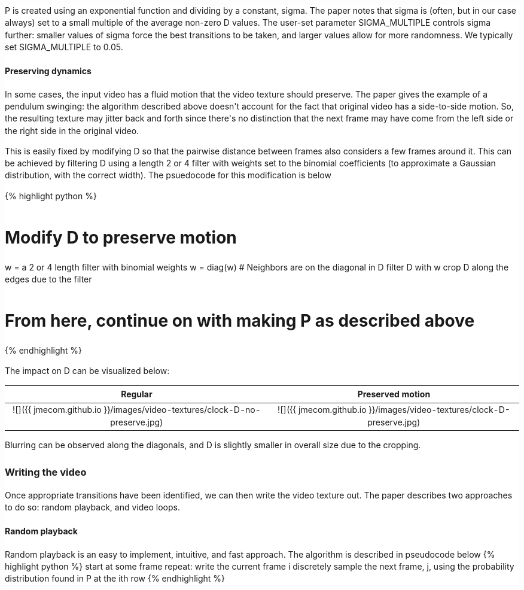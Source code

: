 P is created using an exponential function and dividing by a constant, sigma. The paper notes that sigma is (often, but in our case always) set to a small multiple of the average non-zero D values. The user-set parameter SIGMA\_MULTIPLE controls sigma further: smaller values of sigma force the best transitions to be taken, and larger values allow for more randomness. We typically set SIGMA\_MULTIPLE to 0.05.


#### Preserving dynamics

In some cases, the input video has a fluid motion that the video texture should preserve. The paper gives the example of a pendulum swinging: the algorithm described above doesn't account for the fact that original video has a side-to-side motion. So, the resulting texture may jitter back and forth since there's no distinction that the next frame may have come from the left side or the right side in the original video.

This is easily fixed by modifying D so that the pairwise distance between frames also considers a few frames around it. This can be achieved by filtering D using a length 2 or 4 filter with weights set to the binomial coefficients (to approximate a Gaussian distribution, with the correct width). The psuedocode for this modification is below

{% highlight python %}
# Modify D to preserve motion
w = a 2 or 4 length filter with binomial weights
w = diag(w) # Neighbors are on the diagonal in D
filter D with w
crop D along the edges due to the filter

# From here, continue on with making P as described above
{% endhighlight %}

The impact on D can be visualized below:

Regular           |  Preserved motion         
:-------------------------:|:-------------------------:
![]({{ jmecom.github.io }}/images/video-textures/clock-D-no-preserve.jpg)  |  ![]({{ jmecom.github.io }}/images/video-textures/clock-D-preserve.jpg) 

Blurring can be observed along the diagonals, and D is slightly smaller in overall size due to the cropping. 

### Writing the video

Once appropriate transitions have been identified, we can then write the video texture out. The paper describes two approaches to do so: random playback, and video loops.

#### Random playback

Random playback is an easy to implement, intuitive, and fast approach. The algorithm is described in pseudocode below
{% highlight python %}
start at some frame
repeat:
  write the current frame i
  discretely sample the next frame, j, using the probability distribution
    found in P at the ith row
{% endhighlight %}
